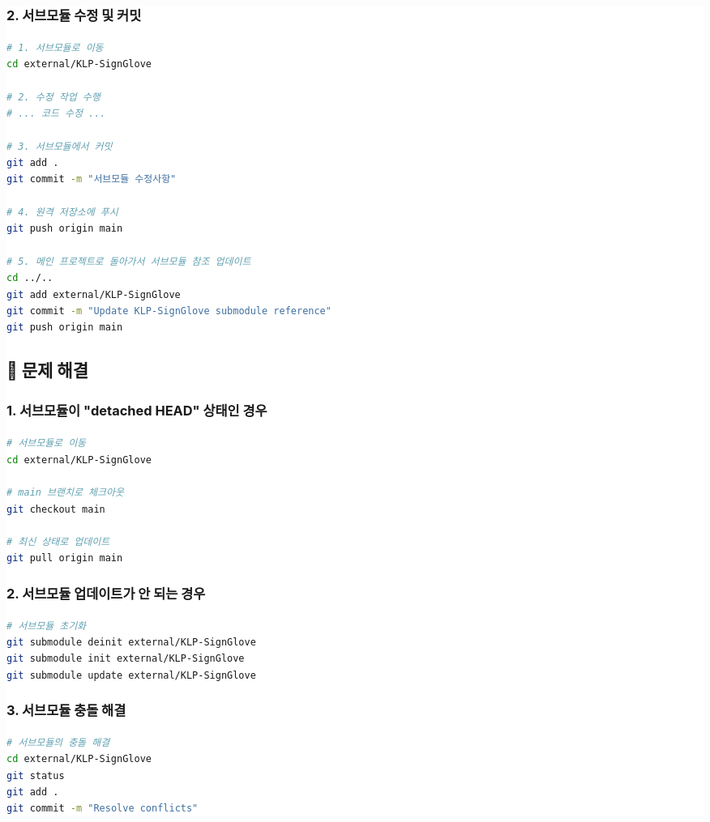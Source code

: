 ### 2. 서브모듈 수정 및 커밋

```bash
# 1. 서브모듈로 이동
cd external/KLP-SignGlove

# 2. 수정 작업 수행
# ... 코드 수정 ...

# 3. 서브모듈에서 커밋
git add .
git commit -m "서브모듈 수정사항"

# 4. 원격 저장소에 푸시
git push origin main

# 5. 메인 프로젝트로 돌아가서 서브모듈 참조 업데이트
cd ../..
git add external/KLP-SignGlove
git commit -m "Update KLP-SignGlove submodule reference"
git push origin main
```

## 🚨 문제 해결

### 1. 서브모듈이 "detached HEAD" 상태인 경우

```bash
# 서브모듈로 이동
cd external/KLP-SignGlove

# main 브랜치로 체크아웃
git checkout main

# 최신 상태로 업데이트
git pull origin main
```

### 2. 서브모듈 업데이트가 안 되는 경우

```bash
# 서브모듈 초기화
git submodule deinit external/KLP-SignGlove
git submodule init external/KLP-SignGlove
git submodule update external/KLP-SignGlove
```

### 3. 서브모듈 충돌 해결

```bash
# 서브모듈의 충돌 해결
cd external/KLP-SignGlove
git status
git add .
git commit -m "Resolve conflicts"
```
